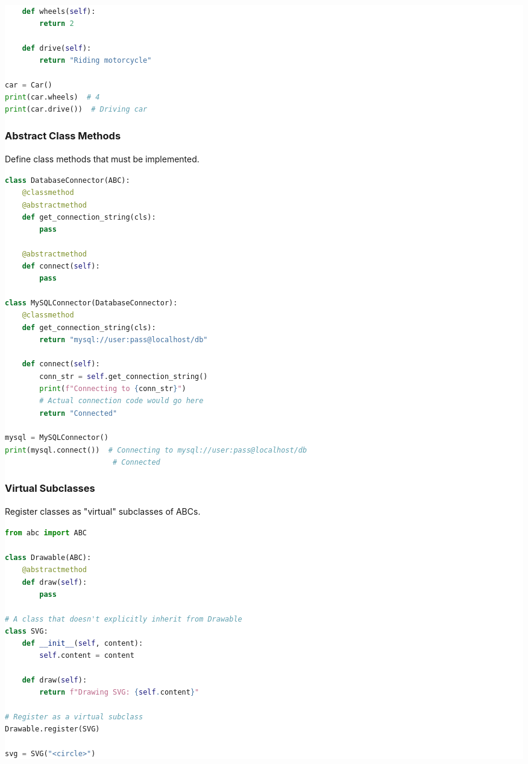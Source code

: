 ```python
    def wheels(self):
        return 2
    
    def drive(self):
        return "Riding motorcycle"

car = Car()
print(car.wheels)  # 4
print(car.drive())  # Driving car
```

### Abstract Class Methods
Define class methods that must be implemented.

```python
class DatabaseConnector(ABC):
    @classmethod
    @abstractmethod
    def get_connection_string(cls):
        pass
    
    @abstractmethod
    def connect(self):
        pass

class MySQLConnector(DatabaseConnector):
    @classmethod
    def get_connection_string(cls):
        return "mysql://user:pass@localhost/db"
    
    def connect(self):
        conn_str = self.get_connection_string()
        print(f"Connecting to {conn_str}")
        # Actual connection code would go here
        return "Connected"

mysql = MySQLConnector()
print(mysql.connect())  # Connecting to mysql://user:pass@localhost/db
                         # Connected
```

### Virtual Subclasses
Register classes as "virtual" subclasses of ABCs.

```python
from abc import ABC

class Drawable(ABC):
    @abstractmethod
    def draw(self):
        pass

# A class that doesn't explicitly inherit from Drawable
class SVG:
    def __init__(self, content):
        self.content = content
    
    def draw(self):
        return f"Drawing SVG: {self.content}"

# Register as a virtual subclass
Drawable.register(SVG)

svg = SVG("<circle>")
```